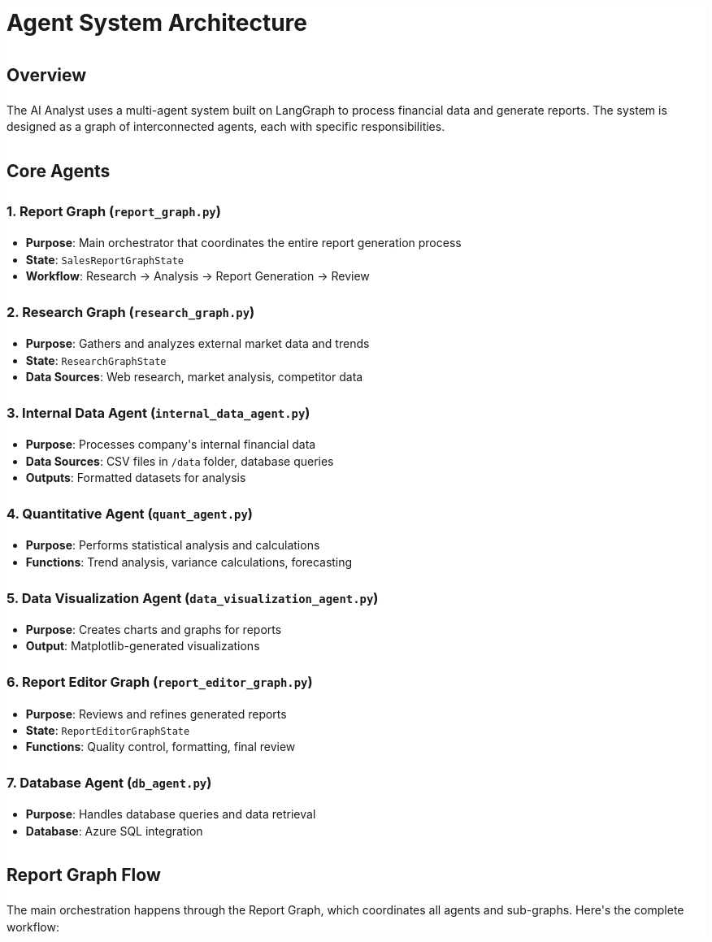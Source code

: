 # Agent System Architecture

## Overview

The AI Analyst uses a multi-agent system built on LangGraph to process financial data and generate reports. The system is designed as a graph of interconnected agents, each with specific responsibilities.

## Core Agents

### 1. Report Graph (`report_graph.py`)
- **Purpose**: Main orchestrator that coordinates the entire report generation process
- **State**: `SalesReportGraphState`
- **Workflow**: Research → Analysis → Report Generation → Review

### 2. Research Graph (`research_graph.py`)  
- **Purpose**: Gathers and analyzes external market data and trends
- **State**: `ResearchGraphState`
- **Data Sources**: Web research, market analysis, competitor data

### 3. Internal Data Agent (`internal_data_agent.py`)
- **Purpose**: Processes company's internal financial data
- **Data Sources**: CSV files in `/data` folder, database queries
- **Outputs**: Formatted datasets for analysis

### 4. Quantitative Agent (`quant_agent.py`)
- **Purpose**: Performs statistical analysis and calculations
- **Functions**: Trend analysis, variance calculations, forecasting

### 5. Data Visualization Agent (`data_visualization_agent.py`)
- **Purpose**: Creates charts and graphs for reports
- **Output**: Matplotlib-generated visualizations

### 6. Report Editor Graph (`report_editor_graph.py`)
- **Purpose**: Reviews and refines generated reports
- **State**: `ReportEditorGraphState`
- **Functions**: Quality control, formatting, final review

### 7. Database Agent (`db_agent.py`)
- **Purpose**: Handles database queries and data retrieval
- **Database**: Azure SQL integration

## Report Graph Flow

The main orchestration happens through the Report Graph, which coordinates all agents and sub-graphs. Here's the complete workflow:
